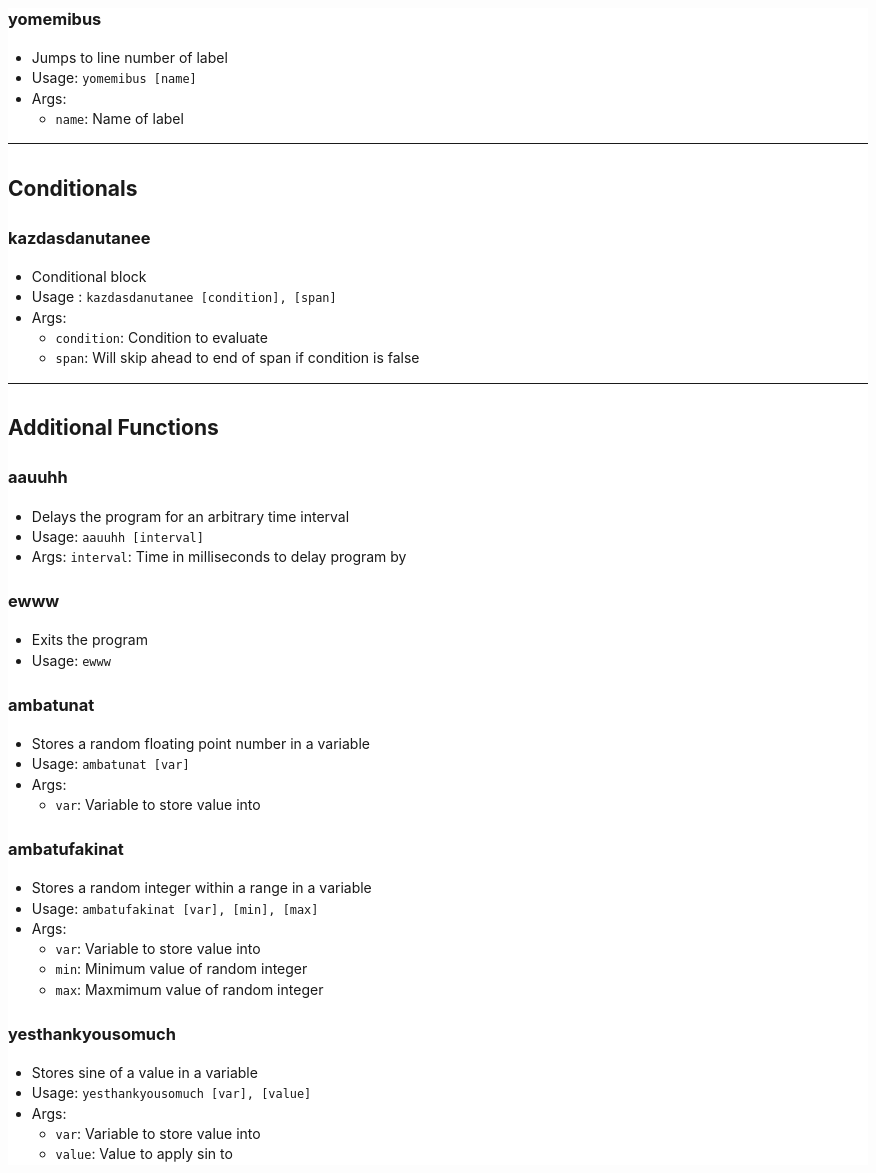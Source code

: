 ### yomemibus
- Jumps to line number of label
- Usage: `yomemibus [name]`
- Args:
    - `name`: Name of label

---
## Conditionals

### kazdasdanutanee
- Conditional block
- Usage : `kazdasdanutanee [condition], [span]`
- Args:
    - `condition`: Condition to evaluate
    - `span`: Will skip ahead to end of span if condition is false

---
## Additional Functions

### aauuhh
- Delays the program for an arbitrary time interval
- Usage: `aauuhh [interval]`
- Args: 
    `interval`: Time in milliseconds to delay program by

### ewww
- Exits the program
- Usage: `ewww`

### ambatunat
- Stores a random floating point number in a variable
- Usage: `ambatunat [var]`
- Args:
    - `var`: Variable to store value into

### ambatufakinat
- Stores a random integer within a range in a variable
- Usage: `ambatufakinat [var], [min], [max]`
- Args:
    - `var`: Variable to store value into
    - `min`: Minimum value of random integer
    - `max`: Maxmimum value of random integer

### yesthankyousomuch
- Stores sine of a value in a variable
- Usage: `yesthankyousomuch [var], [value]`
- Args:
    - `var`: Variable to store value into
    - `value`: Value to apply sin to
